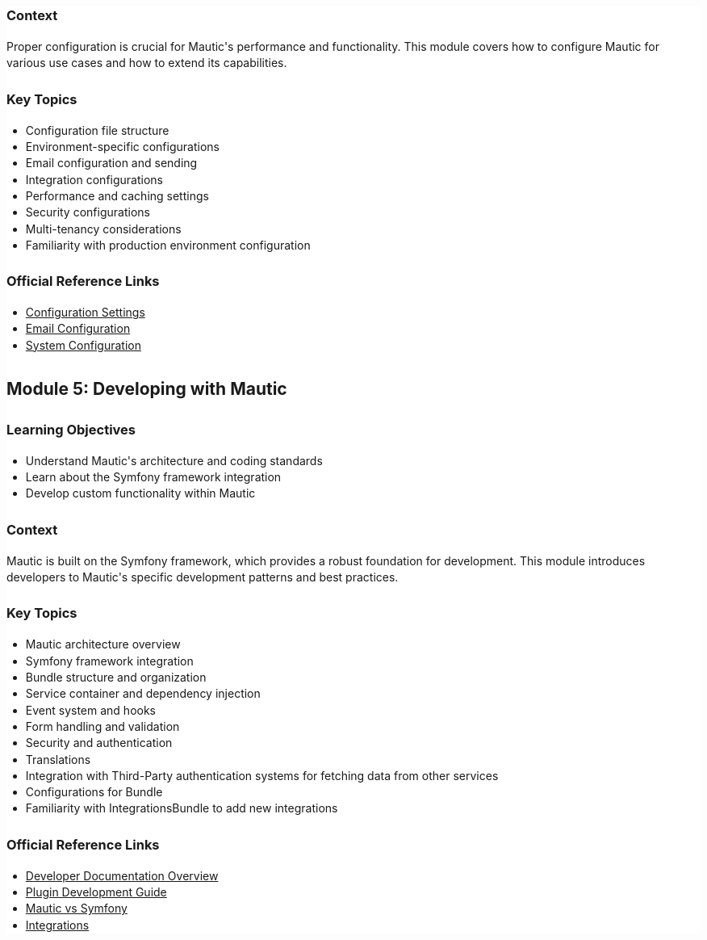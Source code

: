 ### Context
Proper configuration is crucial for Mautic's performance and functionality. This module covers how to configure Mautic for various use cases and how to extend its capabilities.

### Key Topics
- Configuration file structure
- Environment-specific configurations
- Email configuration and sending
- Integration configurations
- Performance and caching settings
- Security configurations
- Multi-tenancy considerations
- Familiarity with production environment configuration

### Official Reference Links
- [Configuration Settings](https://docs.mautic.org/en/5.x/configuration/settings.html)
- [Email Configuration](https://docs.mautic.org/en/5.x/configuration/settings.html#email-settings)
- [System Configuration](https://docs.mautic.org/en/5.x/configuration/index.html)

## Module 5: Developing with Mautic

### Learning Objectives
- Understand Mautic's architecture and coding standards
- Learn about the Symfony framework integration
- Develop custom functionality within Mautic

### Context
Mautic is built on the Symfony framework, which provides a robust foundation for development. This module introduces developers to Mautic's specific development patterns and best practices.

### Key Topics
- Mautic architecture overview
- Symfony framework integration
- Bundle structure and organization
- Service container and dependency injection
- Event system and hooks
- Form handling and validation
- Security and authentication
- Translations
- Integration with Third-Party authentication systems for fetching data from other services
- Configurations for Bundle
- Familiarity with IntegrationsBundle to add new integrations

### Official Reference Links
- [Developer Documentation Overview](https://devdocs.mautic.org/en/5.x/)
- [Plugin Development Guide](https://devdocs.mautic.org/en/5.x/plugins/getting_started.html)
- [Mautic vs Symfony](https://devdocs.mautic.org/en/5.x/plugins/mautic_vs_symfony.html)
- [Integrations](https://devdocs.mautic.org/en/5.x/components/integrations.html)
